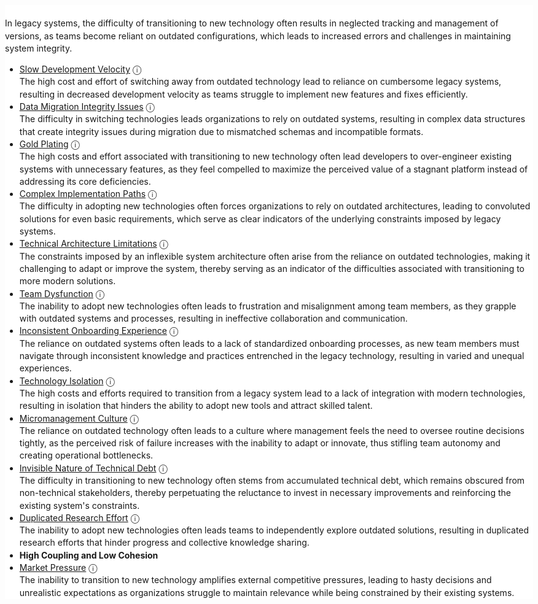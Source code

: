 <br/>  In legacy systems, the difficulty of transitioning to new technology often results in neglected tracking and management of versions, as teams become reliant on outdated configurations, which leads to increased errors and challenges in maintaining system integrity.
- [Slow Development Velocity](slow-development-velocity.md) <span class="info-tooltip" title="Confidence: 0.359, Strength: 0.810">ⓘ</span>
<br/>  The high cost and effort of switching away from outdated technology lead to reliance on cumbersome legacy systems, resulting in decreased development velocity as teams struggle to implement new features and fixes efficiently.
- [Data Migration Integrity Issues](data-migration-integrity-issues.md) <span class="info-tooltip" title="Confidence: 0.352, Strength: 0.861">ⓘ</span>
<br/>  The difficulty in switching technologies leads organizations to rely on outdated systems, resulting in complex data structures that create integrity issues during migration due to mismatched schemas and incompatible formats.
- [Gold Plating](gold-plating.md) <span class="info-tooltip" title="Confidence: 0.352, Strength: 0.827">ⓘ</span>
<br/>  The high costs and effort associated with transitioning to new technology often lead developers to over-engineer existing systems with unnecessary features, as they feel compelled to maximize the perceived value of a stagnant platform instead of addressing its core deficiencies.
- [Complex Implementation Paths](complex-implementation-paths.md) <span class="info-tooltip" title="Confidence: 0.342, Strength: 0.804">ⓘ</span>
<br/>  The difficulty in adopting new technologies often forces organizations to rely on outdated architectures, leading to convoluted solutions for even basic requirements, which serve as clear indicators of the underlying constraints imposed by legacy systems.
- [Technical Architecture Limitations](technical-architecture-limitations.md) <span class="info-tooltip" title="Confidence: 0.339, Strength: 0.854">ⓘ</span>
<br/>  The constraints imposed by an inflexible system architecture often arise from the reliance on outdated technologies, making it challenging to adapt or improve the system, thereby serving as an indicator of the difficulties associated with transitioning to more modern solutions.
- [Team Dysfunction](team-dysfunction.md) <span class="info-tooltip" title="Confidence: 0.339, Strength: 0.831">ⓘ</span>
<br/>  The inability to adopt new technologies often leads to frustration and misalignment among team members, as they grapple with outdated systems and processes, resulting in ineffective collaboration and communication.
- [Inconsistent Onboarding Experience](inconsistent-onboarding-experience.md) <span class="info-tooltip" title="Confidence: 0.337, Strength: 0.763">ⓘ</span>
<br/>  The reliance on outdated systems often leads to a lack of standardized onboarding processes, as new team members must navigate through inconsistent knowledge and practices entrenched in the legacy technology, resulting in varied and unequal experiences.
- [Technology Isolation](technology-isolation.md) <span class="info-tooltip" title="Confidence: 0.324, Strength: 0.879">ⓘ</span>
<br/>  The high costs and efforts required to transition from a legacy system lead to a lack of integration with modern technologies, resulting in isolation that hinders the ability to adopt new tools and attract skilled talent.
- [Micromanagement Culture](micromanagement-culture.md) <span class="info-tooltip" title="Confidence: 0.319, Strength: 0.686">ⓘ</span>
<br/>  The reliance on outdated technology often leads to a culture where management feels the need to oversee routine decisions tightly, as the perceived risk of failure increases with the inability to adapt or innovate, thus stifling team autonomy and creating operational bottlenecks.
- [Invisible Nature of Technical Debt](invisible-nature-of-technical-debt.md) <span class="info-tooltip" title="Confidence: 0.313, Strength: 0.852">ⓘ</span>
<br/>  The difficulty in transitioning to new technology often stems from accumulated technical debt, which remains obscured from non-technical stakeholders, thereby perpetuating the reluctance to invest in necessary improvements and reinforcing the existing system's constraints.
- [Duplicated Research Effort](duplicated-research-effort.md) <span class="info-tooltip" title="Confidence: 0.312, Strength: 0.790">ⓘ</span>
<br/>  The inability to adopt new technologies often leads teams to independently explore outdated solutions, resulting in duplicated research efforts that hinder progress and collective knowledge sharing.
- **High Coupling and Low Cohesion**
- [Market Pressure](market-pressure.md) <span class="info-tooltip" title="Confidence: 0.306, Strength: 0.827">ⓘ</span>
<br/>  The inability to transition to new technology amplifies external competitive pressures, leading to hasty decisions and unrealistic expectations as organizations struggle to maintain relevance while being constrained by their existing systems.